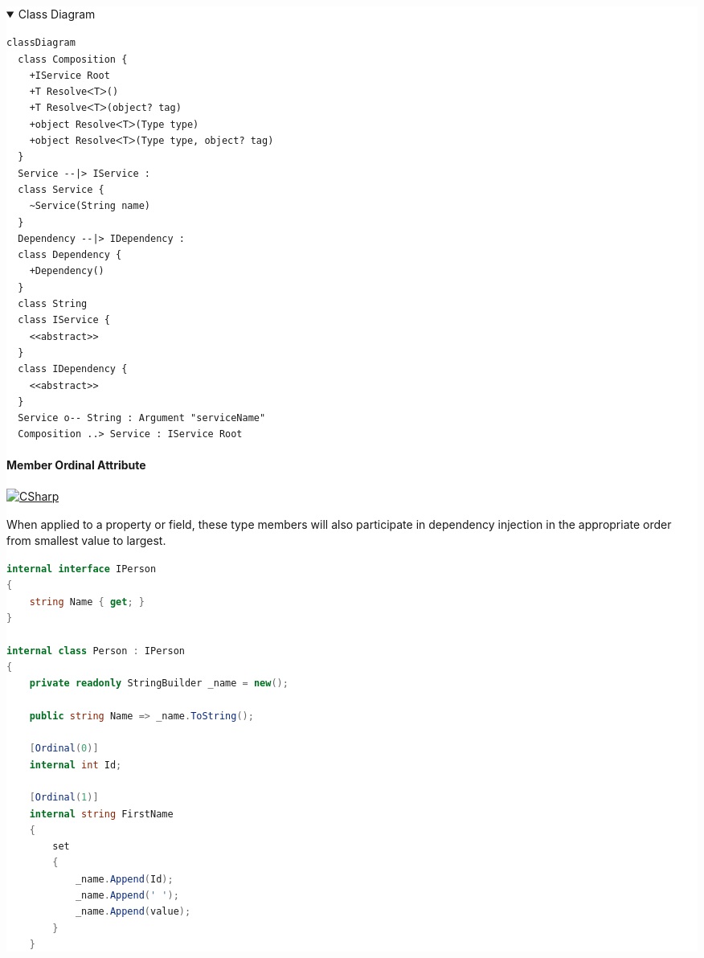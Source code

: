 <details open>
<summary>Class Diagram</summary>

```mermaid
classDiagram
  class Composition {
    +IService Root
    +T ResolveᐸTᐳ()
    +T ResolveᐸTᐳ(object? tag)
    +object ResolveᐸTᐳ(Type type)
    +object ResolveᐸTᐳ(Type type, object? tag)
  }
  Service --|> IService : 
  class Service {
    ~Service(String name)
  }
  Dependency --|> IDependency : 
  class Dependency {
    +Dependency()
  }
  class String
  class IService {
    <<abstract>>
  }
  class IDependency {
    <<abstract>>
  }
  Service o-- String : Argument "serviceName"
  Composition ..> Service : IService Root
```

</details>


#### Member Ordinal Attribute

[![CSharp](https://img.shields.io/badge/C%23-code-blue.svg)](../tests/Pure.DI.UsageTests/Attributes/MemberOrdinalAttributeScenario.cs)

When applied to a property or field, these type members will also participate in dependency injection in the appropriate order from smallest value to largest.

```c#
internal interface IPerson
{
    string Name { get; }
}

internal class Person : IPerson
{
    private readonly StringBuilder _name = new();

    public string Name => _name.ToString();

    [Ordinal(0)]
    internal int Id;

    [Ordinal(1)]
    internal string FirstName
    {
        set
        {
            _name.Append(Id);
            _name.Append(' ');
            _name.Append(value);
        }
    }
```
